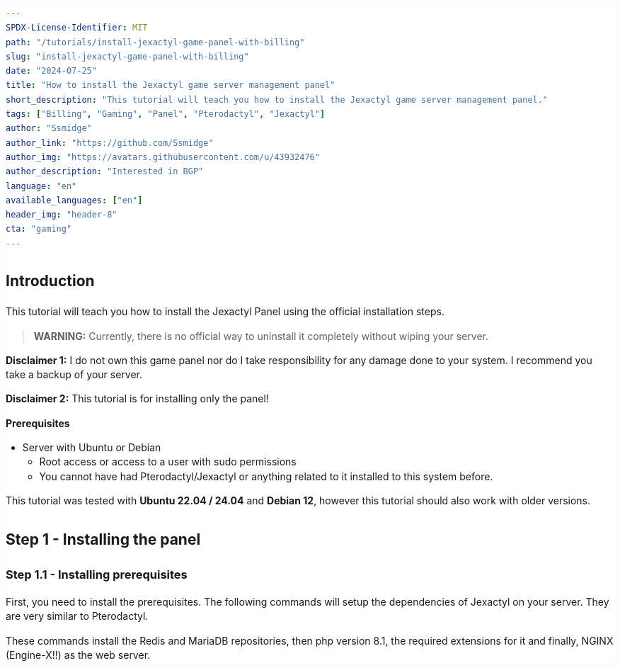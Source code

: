 ```yaml
---
SPDX-License-Identifier: MIT
path: "/tutorials/install-jexactyl-game-panel-with-billing"
slug: "install-jexactyl-game-panel-with-billing"
date: "2024-07-25"
title: "How to install the Jexactyl game server management panel"
short_description: "This tutorial will teach you how to install the Jexactyl game server management panel."
tags: ["Billing", "Gaming", "Panel", "Pterodactyl", "Jexactyl"]
author: "Ssmidge"
author_link: "https://github.com/Ssmidge"
author_img: "https://avatars.githubusercontent.com/u/43932476"
author_description: "Interested in BGP"
language: "en"
available_languages: ["en"]
header_img: "header-8"
cta: "gaming"
---
```


## Introduction

This tutorial will teach you how to install the Jexactyl Panel using the official installation steps.

> **WARNING:** Currently, there is no official way to uninstall it completely without wiping your server.

**Disclaimer 1:** I do not own this game panel nor do I take responsibility for any damage done to your system. I recommend you take a backup of your server.

**Disclaimer 2:** This tutorial is for installing only the panel!

**Prerequisites**

* Server with Ubuntu or Debian
   * Root access or access to a user with sudo permissions
   * You cannot have had Pterodactyl/Jexactyl or anything related to it installed to this system before.

This tutorial was tested with **Ubuntu 22.04 / 24.04** and **Debian 12**, however this tutorial should also work with older versions.

## Step 1 - Installing the panel

### Step 1.1 - Installing prerequisites

First, you need to install the prerequisites. The following commands will setup the dependencies of Jexactyl on your server. They are very similar to Pterodactyl.

These commands install the Redis and MariaDB repositories, then php version 8.1, the required extensions for it and finally, NGINX (Engine-X!!) as the web server.
